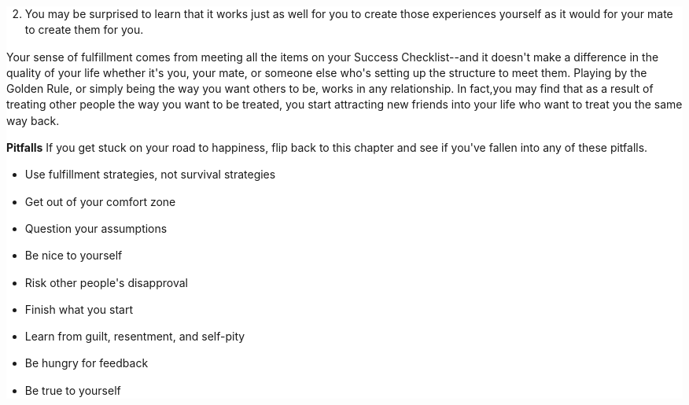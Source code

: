 
	
  2. You may be surprised to learn that it works just as well for you to create those experiences yourself as it would for your mate to create them for you.


 
Your sense of fulfillment comes from meeting all the items on your Success Checklist--and it doesn't make a difference in the quality of your life whether it's you, your mate, or someone else who's setting up the structure to meet them.
Playing by the Golden Rule, or simply being the way you want others to be, works in any relationship. In fact,you may find that as a result of treating other people the way you want to be treated, you start attracting new friends into your life who want to treat you the same way back.
 
**Pitfalls**
If you get stuck on your road to happiness, flip back to this chapter and see if you've fallen into any of these pitfalls.



	
  * Use fulfillment strategies, not survival strategies


	
  * Get out of your comfort zone


	
  * Question your assumptions


	
  * Be nice to yourself


	
  * Risk other people's disapproval


	
  * Finish what you start


	
  * Learn from guilt, resentment, and self-pity


	
  * Be hungry for feedback


	
  * Be true to yourself


